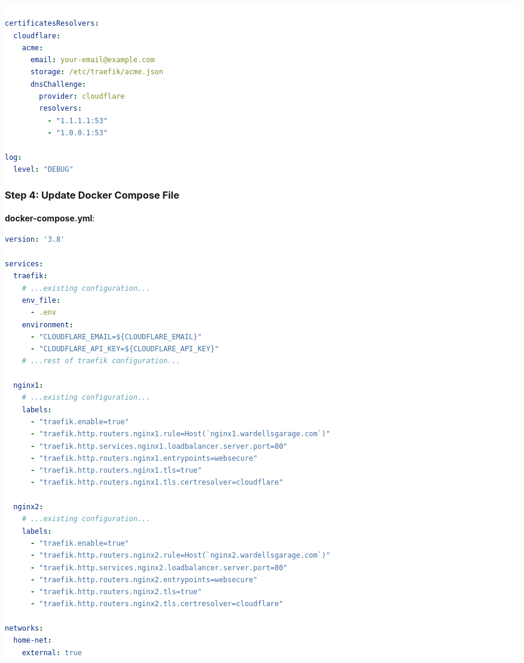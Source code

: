```yaml

certificatesResolvers:
  cloudflare:
    acme:
      email: your-email@example.com
      storage: /etc/traefik/acme.json
      dnsChallenge:
        provider: cloudflare
        resolvers:
          - "1.1.1.1:53"
          - "1.0.0.1:53"

log:
  level: "DEBUG"
```

### Step 4: Update Docker Compose File

**docker-compose.yml**:
```yaml
version: '3.8'

services:
  traefik:
    # ...existing configuration...
    env_file:
      - .env
    environment:
      - "CLOUDFLARE_EMAIL=${CLOUDFLARE_EMAIL}"
      - "CLOUDFLARE_API_KEY=${CLOUDFLARE_API_KEY}"
    # ...rest of traefik configuration...
    
  nginx1:
    # ...existing configuration...
    labels:
      - "traefik.enable=true"
      - "traefik.http.routers.nginx1.rule=Host(`nginx1.wardellsgarage.com`)"
      - "traefik.http.services.nginx1.loadbalancer.server.port=80"
      - "traefik.http.routers.nginx1.entrypoints=websecure"
      - "traefik.http.routers.nginx1.tls=true"
      - "traefik.http.routers.nginx1.tls.certresolver=cloudflare"

  nginx2:
    # ...existing configuration...
    labels:
      - "traefik.enable=true"
      - "traefik.http.routers.nginx2.rule=Host(`nginx2.wardellsgarage.com`)"
      - "traefik.http.services.nginx2.loadbalancer.server.port=80"
      - "traefik.http.routers.nginx2.entrypoints=websecure"
      - "traefik.http.routers.nginx2.tls=true"
      - "traefik.http.routers.nginx2.tls.certresolver=cloudflare"

networks:
  home-net:
    external: true
```
